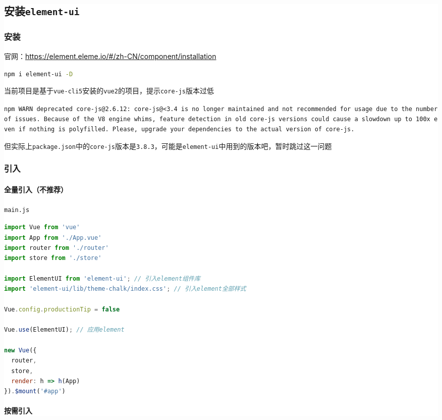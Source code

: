 ```vue

```

## 安装`element-ui`

### 安装

官网：https://element.eleme.io/#/zh-CN/component/installation

```bash
npm i element-ui -D
```

当前项目是基于`vue-cli5`安装的`vue2`的项目，提示`core-js`版本过低

```
npm WARN deprecated core-js@2.6.12: core-js@<3.4 is no longer maintained and not recommended for usage due to the number of issues. Because of the V8 engine whims, feature detection in old core-js versions could cause a slowdown up to 100x even if nothing is polyfilled. Please, upgrade your dependencies to the actual version of core-js.

```

但实际上`package.json`中的`core-js`版本是`3.8.3`，可能是`element-ui`中用到的版本吧，暂时跳过这一问题

### 引入

#### 全量引入（不推荐）

`main.js`

```js
import Vue from 'vue'
import App from './App.vue'
import router from './router'
import store from './store'

import ElementUI from 'element-ui'; // 引入element组件库
import 'element-ui/lib/theme-chalk/index.css'; // 引入element全部样式

Vue.config.productionTip = false

Vue.use(ElementUI); // 应用element

new Vue({
  router,
  store,
  render: h => h(App)
}).$mount('#app')

```

#### 按需引入
